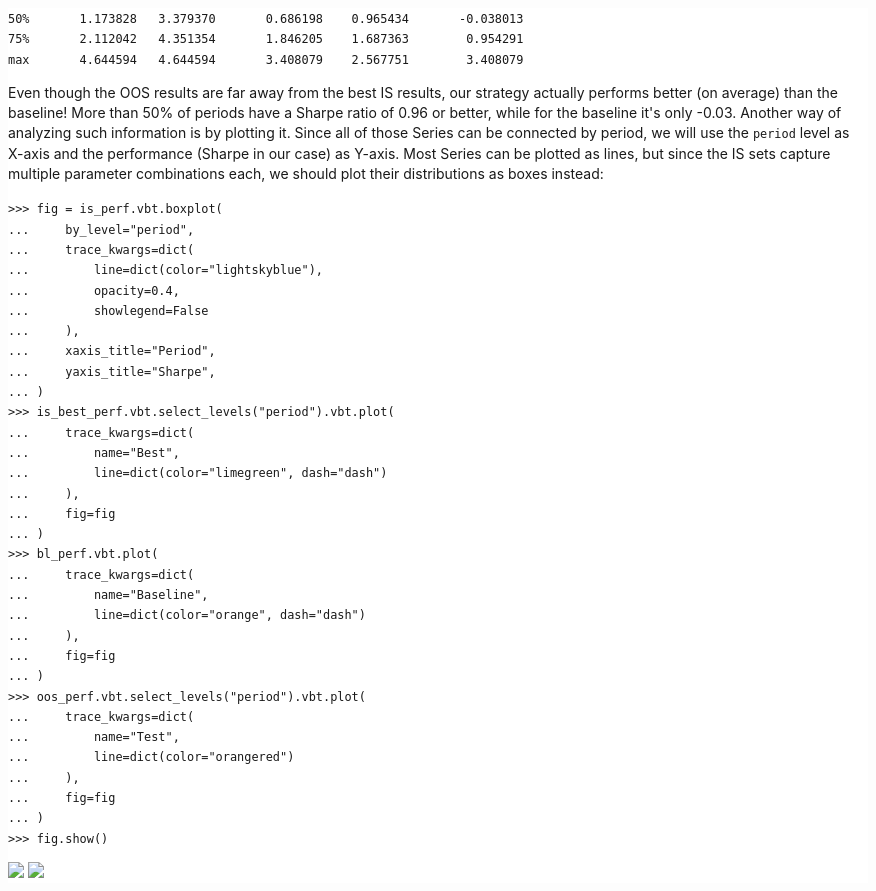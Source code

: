 ```
50%       1.173828   3.379370       0.686198    0.965434       -0.038013
75%       2.112042   4.351354       1.846205    1.687363        0.954291
max       4.644594   4.644594       3.408079    2.567751        3.408079

```

Even though the OOS results are far away from the best IS results, our strategy actually performs better (on average) than the baseline! More than 50% of periods have a Sharpe ratio of 0.96 or better, while for the baseline it's only -0.03. Another way of analyzing such information is by plotting it. Since all of those Series can be connected by period, we will use the `period` level as X-axis and the performance (Sharpe in our case) as Y-axis. Most Series can be plotted as lines, but since the IS sets capture multiple parameter combinations each, we should plot their distributions as boxes instead:

```
>>> fig = is_perf.vbt.boxplot(  
...     by_level="period",  
...     trace_kwargs=dict(  
...         line=dict(color="lightskyblue"), 
...         opacity=0.4,
...         showlegend=False
...     ),
...     xaxis_title="Period",  
...     yaxis_title="Sharpe",
... )
>>> is_best_perf.vbt.select_levels("period").vbt.plot(  
...     trace_kwargs=dict(
...         name="Best", 
...         line=dict(color="limegreen", dash="dash")
...     ), 
...     fig=fig  
... )
>>> bl_perf.vbt.plot(
...     trace_kwargs=dict(
...         name="Baseline", 
...         line=dict(color="orange", dash="dash")
...     ), 
...     fig=fig
... )
>>> oos_perf.vbt.select_levels("period").vbt.plot(
...     trace_kwargs=dict(
...         name="Test", 
...         line=dict(color="orangered")
...     ), 
...     fig=fig
... )
>>> fig.show()

```

![](https://vectorbt.pro/pvt_40509f46/assets/images/tutorials/cv/example.light.svg#only-light) ![](https://vectorbt.pro/pvt_40509f46/assets/images/tutorials/cv/example.dark.svg#only-dark)
